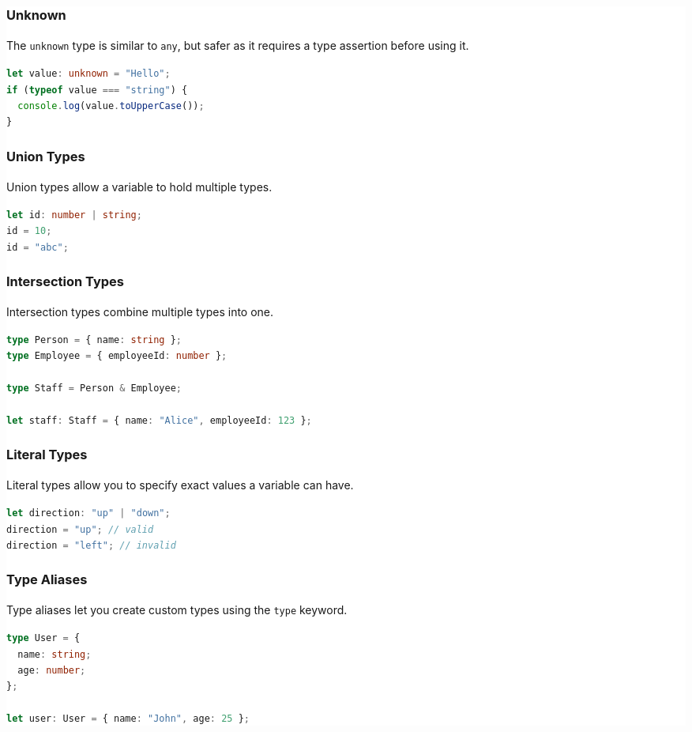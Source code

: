 ### Unknown

The `unknown` type is similar to `any`, but safer as it requires a type assertion before using it.

```typescript
let value: unknown = "Hello";
if (typeof value === "string") {
  console.log(value.toUpperCase());
}
```

### Union Types

Union types allow a variable to hold multiple types.

```typescript
let id: number | string;
id = 10;
id = "abc";
```

### Intersection Types

Intersection types combine multiple types into one.

```typescript
type Person = { name: string };
type Employee = { employeeId: number };

type Staff = Person & Employee;

let staff: Staff = { name: "Alice", employeeId: 123 };
```

### Literal Types

Literal types allow you to specify exact values a variable can have.

```typescript
let direction: "up" | "down";
direction = "up"; // valid
direction = "left"; // invalid
```

### Type Aliases

Type aliases let you create custom types using the `type` keyword.

```typescript
type User = {
  name: string;
  age: number;
};

let user: User = { name: "John", age: 25 };
```
